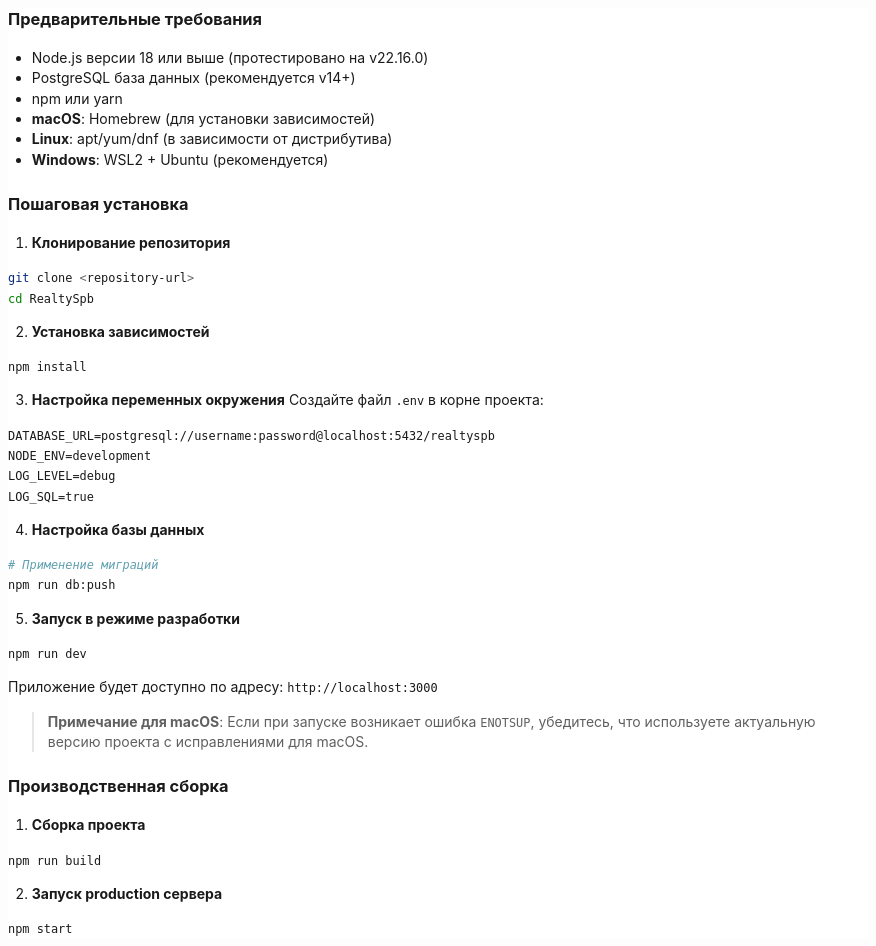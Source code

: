 ### Предварительные требования
- Node.js версии 18 или выше (протестировано на v22.16.0)
- PostgreSQL база данных (рекомендуется v14+)
- npm или yarn
- **macOS**: Homebrew (для установки зависимостей)
- **Linux**: apt/yum/dnf (в зависимости от дистрибутива)
- **Windows**: WSL2 + Ubuntu (рекомендуется)

### Пошаговая установка

1. **Клонирование репозитория**
```bash
git clone <repository-url>
cd RealtySpb
```

2. **Установка зависимостей**
```bash
npm install
```

3. **Настройка переменных окружения**
Создайте файл `.env` в корне проекта:
```env
DATABASE_URL=postgresql://username:password@localhost:5432/realtyspb
NODE_ENV=development
LOG_LEVEL=debug
LOG_SQL=true
```

4. **Настройка базы данных**
```bash
# Применение миграций
npm run db:push
```

5. **Запуск в режиме разработки**
```bash
npm run dev
```

Приложение будет доступно по адресу: `http://localhost:3000`

> **Примечание для macOS**: Если при запуске возникает ошибка `ENOTSUP`, убедитесь, что используете актуальную версию проекта с исправлениями для macOS.

### Производственная сборка

1. **Сборка проекта**
```bash
npm run build
```

2. **Запуск production сервера**
```bash
npm start
```
